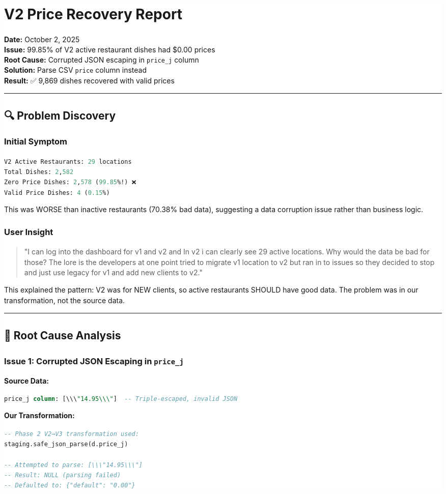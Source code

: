 # V2 Price Recovery Report
**Date:** October 2, 2025  
**Issue:** 99.85% of V2 active restaurant dishes had $0.00 prices  
**Root Cause:** Corrupted JSON escaping in `price_j` column  
**Solution:** Parse CSV `price` column instead  
**Result:** ✅ 9,869 dishes recovered with valid prices  

---

## 🔍 Problem Discovery

### Initial Symptom
```sql
V2 Active Restaurants: 29 locations
Total Dishes: 2,582
Zero Price Dishes: 2,578 (99.85%!) ❌
Valid Price Dishes: 4 (0.15%)
```

This was WORSE than inactive restaurants (70.38% bad data), suggesting a data corruption issue rather than business logic.

### User Insight
> "I can log into the dashboard for v1 and v2 and In v2 i can clearly see 29 active locations. Why would the data be bad for those? The lore is the developers at one point tried to migrate v1 location to v2 but ran in to issues so they decided to stop and just use legacy for v1 and add new clients to v2."

This explained the pattern: V2 was for NEW clients, so active restaurants SHOULD have good data. The problem was in our transformation, not the source data.

---

## 🐛 Root Cause Analysis

### Issue 1: Corrupted JSON Escaping in `price_j`

**Source Data:**
```sql
price_j column: [\\\"14.95\\\"]  -- Triple-escaped, invalid JSON
```

**Our Transformation:**
```sql
-- Phase 2 V2→V3 transformation used:
staging.safe_json_parse(d.price_j)

-- Attempted to parse: [\\\"14.95\\\"]
-- Result: NULL (parsing failed)
-- Defaulted to: {"default": "0.00"}
```
